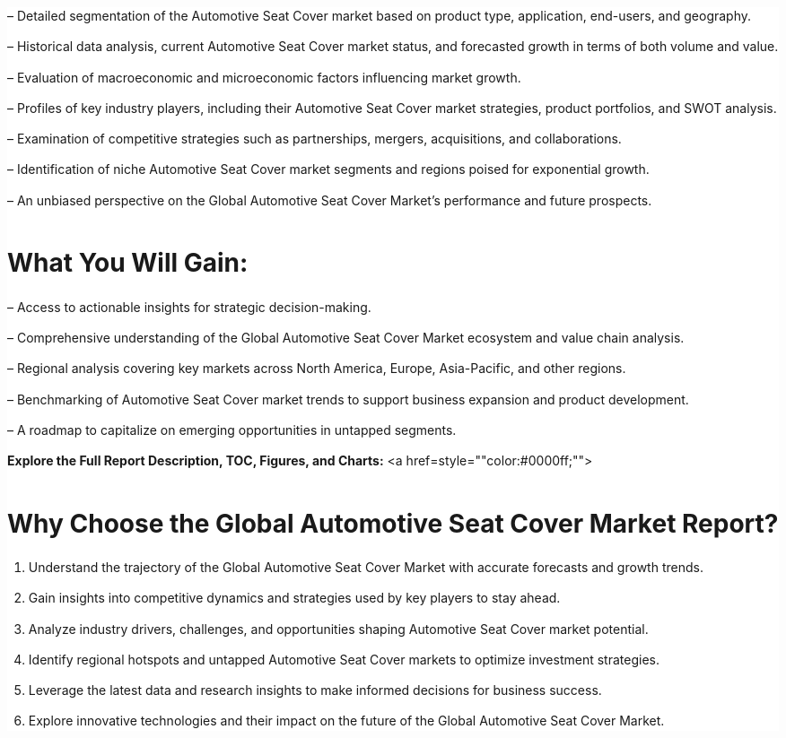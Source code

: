 – Detailed segmentation of the Automotive Seat Cover market based on product type, application, end-users, and geography.

– Historical data analysis, current Automotive Seat Cover market status, and forecasted growth in terms of both volume and value.

– Evaluation of macroeconomic and microeconomic factors influencing market growth.

– Profiles of key industry players, including their Automotive Seat Cover market strategies, product portfolios, and SWOT analysis.

– Examination of competitive strategies such as partnerships, mergers, acquisitions, and collaborations.

– Identification of niche Automotive Seat Cover market segments and regions poised for exponential growth.

– An unbiased perspective on the Global Automotive Seat Cover Market’s performance and future prospects.

# <strong>What You Will Gain:</strong>

– Access to actionable insights for strategic decision-making.

– Comprehensive understanding of the Global Automotive Seat Cover Market ecosystem and value chain analysis.

– Regional analysis covering key markets across North America, Europe, Asia-Pacific, and other regions.

– Benchmarking of Automotive Seat Cover market trends to support business expansion and product development.

– A roadmap to capitalize on emerging opportunities in untapped segments.

<strong>Explore the Full Report Description, TOC, Figures, and Charts:</strong>
<a href=style=""color:#0000ff;""></a>

# <strong>Why Choose the Global Automotive Seat Cover Market Report?</strong>

1. Understand the trajectory of the Global Automotive Seat Cover Market with accurate forecasts and growth trends.

2. Gain insights into competitive dynamics and strategies used by key players to stay ahead.

3. Analyze industry drivers, challenges, and opportunities shaping Automotive Seat Cover market potential.

4. Identify regional hotspots and untapped Automotive Seat Cover markets to optimize investment strategies.

5. Leverage the latest data and research insights to make informed decisions for business success.

6. Explore innovative technologies and their impact on the future of the Global Automotive Seat Cover Market.
